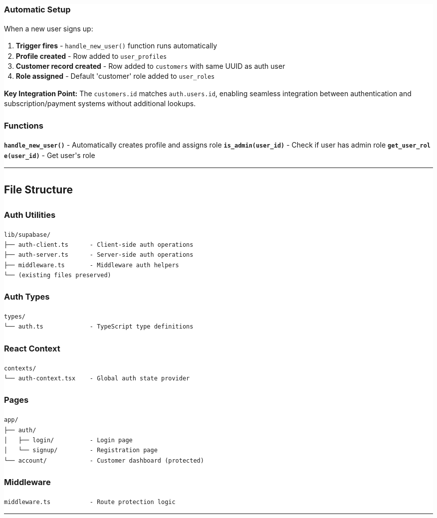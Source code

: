 ### Automatic Setup

When a new user signs up:
1. **Trigger fires** - `handle_new_user()` function runs automatically
2. **Profile created** - Row added to `user_profiles`
3. **Customer record created** - Row added to `customers` with same UUID as auth user
4. **Role assigned** - Default 'customer' role added to `user_roles`

**Key Integration Point:** The `customers.id` matches `auth.users.id`, enabling seamless integration between authentication and subscription/payment systems without additional lookups.

### Functions

**`handle_new_user()`** - Automatically creates profile and assigns role
**`is_admin(user_id)`** - Check if user has admin role
**`get_user_role(user_id)`** - Get user's role

---

## File Structure

### Auth Utilities
```
lib/supabase/
├── auth-client.ts      - Client-side auth operations
├── auth-server.ts      - Server-side auth operations
├── middleware.ts       - Middleware auth helpers
└── (existing files preserved)
```

### Auth Types
```
types/
└── auth.ts             - TypeScript type definitions
```

### React Context
```
contexts/
└── auth-context.tsx    - Global auth state provider
```

### Pages
```
app/
├── auth/
│   ├── login/          - Login page
│   └── signup/         - Registration page
└── account/            - Customer dashboard (protected)
```

### Middleware
```
middleware.ts           - Route protection logic
```

---